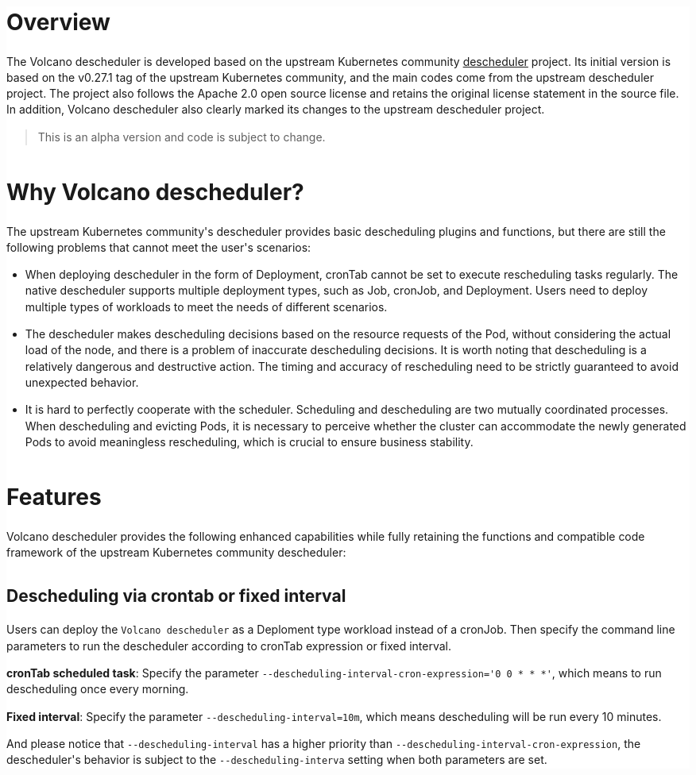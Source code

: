 # Overview

The Volcano descheduler is developed based on the upstream Kubernetes community [descheduler](https://github.com/kubernetes-sigs/descheduler.git) project. Its initial version is based on the v0.27.1 tag of the upstream Kubernetes community, and the main codes come from the upstream descheduler project. The project also follows the Apache 2.0 open source license and retains the original license statement in the source file. In addition, Volcano descheduler also clearly marked its changes to the upstream descheduler project.

> This is an alpha version and code is subject to change.

# Why Volcano descheduler?

The upstream Kubernetes community's descheduler provides basic descheduling plugins and functions, but there are still the following problems that cannot meet the user's scenarios:

- When deploying descheduler in the form of Deployment, cronTab cannot be set to execute rescheduling tasks regularly. The native descheduler supports multiple deployment types, such as Job, cronJob, and Deployment. Users need to deploy multiple types of workloads to meet the needs of different scenarios.

- The descheduler makes descheduling decisions based on the resource requests of the Pod, without considering the actual load of the node, and there is a problem of inaccurate descheduling decisions. It is worth noting that descheduling is a relatively dangerous and destructive action. The timing and accuracy of rescheduling need to be strictly guaranteed to avoid unexpected behavior.

- It is hard to perfectly cooperate with the scheduler. Scheduling and descheduling are two mutually coordinated processes. When descheduling and evicting Pods, it is necessary to perceive whether the cluster can accommodate the newly generated Pods to avoid meaningless rescheduling, which is crucial to ensure business stability.

# Features

Volcano descheduler provides the following enhanced capabilities while fully retaining the functions and compatible code framework of the upstream Kubernetes community descheduler:

## Descheduling via crontab or fixed interval

Users can deploy the  `Volcano descheduler` as a Deploment type workload instead of a cronJob. Then specify the command line parameters to run the descheduler according to cronTab expression or fixed interval.

**cronTab scheduled task**: Specify the parameter `--descheduling-interval-cron-expression='0 0 * * *'`, which means to run descheduling once every morning.

**Fixed interval**: Specify the parameter `--descheduling-interval=10m`, which means descheduling will be run every 10 minutes.

And please notice that `--descheduling-interval` has a higher priority than `--descheduling-interval-cron-expression`, the descheduler's behavior is subject to the `--descheduling-interva` setting when both parameters are set.

